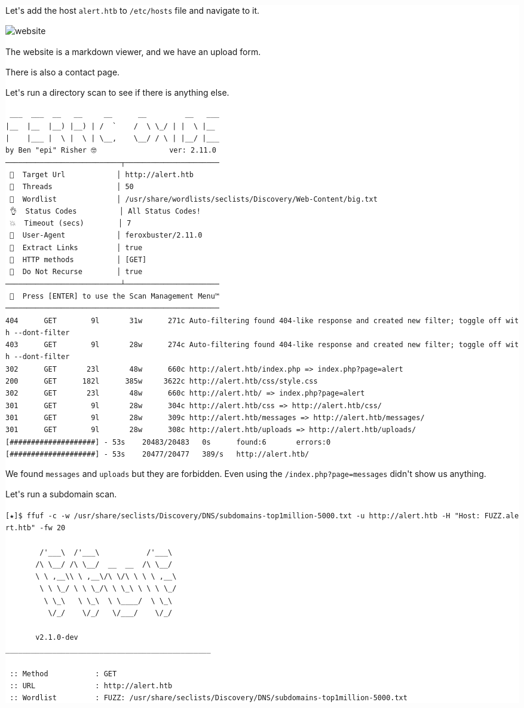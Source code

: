 Let's add the host `alert.htb` to `/etc/hosts` file and navigate to it.

![website](1.png)

The website is a markdown viewer, and we have an upload form.

There is also a contact page.

Let's run a directory scan to see if there is anything else.

```terminal
 ___  ___  __   __     __      __         __   ___
|__  |__  |__) |__) | /  `    /  \ \_/ | |  \ |__
|    |___ |  \ |  \ | \__,    \__/ / \ | |__/ |___
by Ben "epi" Risher 🤓                 ver: 2.11.0
───────────────────────────┬──────────────────────
 🎯  Target Url            │ http://alert.htb
 🚀  Threads               │ 50
 📖  Wordlist              │ /usr/share/wordlists/seclists/Discovery/Web-Content/big.txt
 👌  Status Codes          │ All Status Codes!
 💥  Timeout (secs)        │ 7
 🦡  User-Agent            │ feroxbuster/2.11.0
 🔎  Extract Links         │ true
 🏁  HTTP methods          │ [GET]
 🚫  Do Not Recurse        │ true
───────────────────────────┴──────────────────────
 🏁  Press [ENTER] to use the Scan Management Menu™
──────────────────────────────────────────────────
404      GET        9l       31w      271c Auto-filtering found 404-like response and created new filter; toggle off with --dont-filter
403      GET        9l       28w      274c Auto-filtering found 404-like response and created new filter; toggle off with --dont-filter
302      GET       23l       48w      660c http://alert.htb/index.php => index.php?page=alert
200      GET      182l      385w     3622c http://alert.htb/css/style.css
302      GET       23l       48w      660c http://alert.htb/ => index.php?page=alert
301      GET        9l       28w      304c http://alert.htb/css => http://alert.htb/css/
301      GET        9l       28w      309c http://alert.htb/messages => http://alert.htb/messages/
301      GET        9l       28w      308c http://alert.htb/uploads => http://alert.htb/uploads/
[####################] - 53s    20483/20483   0s      found:6       errors:0      
[####################] - 53s    20477/20477   389/s   http://alert.htb/                                     
```

We found `messages` and `uploads` but they are forbidden. Even using the `/index.php?page=messages` didn't show us anything.

Let's run a subdomain scan.

```terminal
[★]$ ffuf -c -w /usr/share/seclists/Discovery/DNS/subdomains-top1million-5000.txt -u http://alert.htb -H "Host: FUZZ.alert.htb" -fw 20
                                               
        /'___\  /'___\           /'___\                                                        
       /\ \__/ /\ \__/  __  __  /\ \__/       
       \ \ ,__\\ \ ,__\/\ \/\ \ \ \ ,__\      
        \ \ \_/ \ \ \_/\ \ \_\ \ \ \ \_/       
         \ \_\   \ \_\  \ \____/  \ \_\       
          \/_/    \/_/   \/___/    \/_/       
                                               
       v2.1.0-dev                                                                              
________________________________________________   
                                                                                               
 :: Method           : GET                                                                                                                                                                    
 :: URL              : http://alert.htb                                                                                                                                                       
 :: Wordlist         : FUZZ: /usr/share/seclists/Discovery/DNS/subdomains-top1million-5000.txt
```